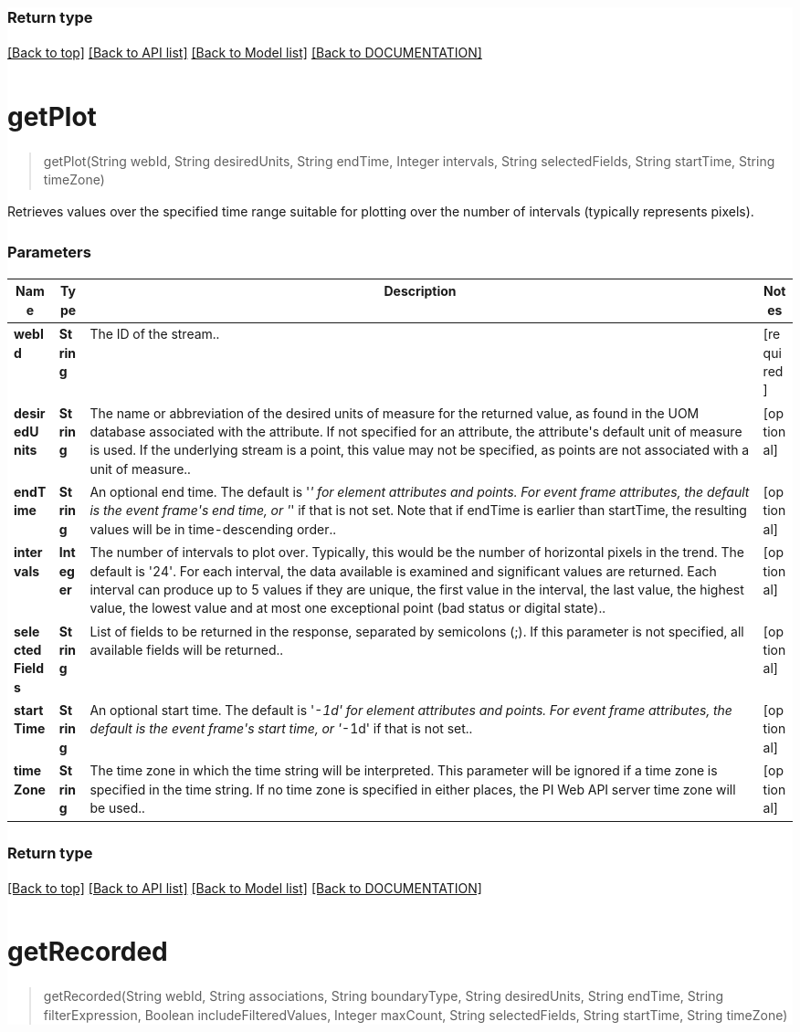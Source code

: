 
### Return type



[[Back to top]](#) [[Back to API list]](../../DOCUMENTATION.md#documentation-for-api-endpoints) [[Back to Model list]](../../DOCUMENTATION.md#documentation-for-models) [[Back to DOCUMENTATION]](../../DOCUMENTATION.md)

# **getPlot**
> getPlot(String webId, String desiredUnits, String endTime, Integer intervals, String selectedFields, String startTime, String timeZone)

Retrieves values over the specified time range suitable for plotting over the number of intervals (typically represents pixels).

### Parameters

Name | Type | Description | Notes
------------- | ------------- | ------------- | -------------
 **webId** | **String**| The ID of the stream.. | [required]
 **desiredUnits** | **String**| The name or abbreviation of the desired units of measure for the returned value, as found in the UOM database associated with the attribute. If not specified for an attribute, the attribute's default unit of measure is used. If the underlying stream is a point, this value may not be specified, as points are not associated with a unit of measure.. | [optional]
 **endTime** | **String**| An optional end time. The default is '*' for element attributes and points. For event frame attributes, the default is the event frame's end time, or '*' if that is not set. Note that if endTime is earlier than startTime, the resulting values will be in time-descending order.. | [optional]
 **intervals** | **Integer**| The number of intervals to plot over. Typically, this would be the number of horizontal pixels in the trend. The default is '24'. For each interval, the data available is examined and significant values are returned. Each interval can produce up to 5 values if they are unique, the first value in the interval, the last value, the highest value, the lowest value and at most one exceptional point (bad status or digital state).. | [optional]
 **selectedFields** | **String**| List of fields to be returned in the response, separated by semicolons (;). If this parameter is not specified, all available fields will be returned.. | [optional]
 **startTime** | **String**| An optional start time. The default is '*-1d' for element attributes and points. For event frame attributes, the default is the event frame's start time, or '*-1d' if that is not set.. | [optional]
 **timeZone** | **String**| The time zone in which the time string will be interpreted. This parameter will be ignored if a time zone is specified in the time string. If no time zone is specified in either places, the PI Web API server time zone will be used.. | [optional]


### Return type



[[Back to top]](#) [[Back to API list]](../../DOCUMENTATION.md#documentation-for-api-endpoints) [[Back to Model list]](../../DOCUMENTATION.md#documentation-for-models) [[Back to DOCUMENTATION]](../../DOCUMENTATION.md)

# **getRecorded**
> getRecorded(String webId, String associations, String boundaryType, String desiredUnits, String endTime, String filterExpression, Boolean includeFilteredValues, Integer maxCount, String selectedFields, String startTime, String timeZone)
